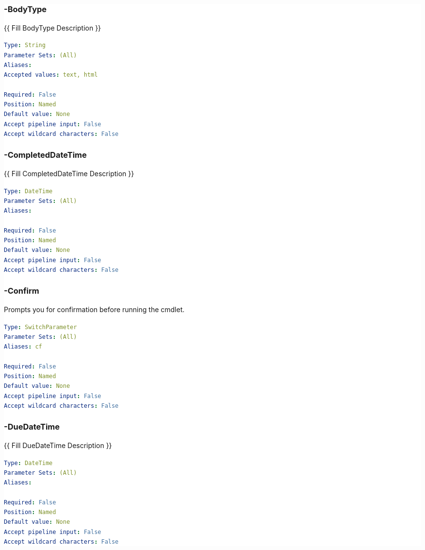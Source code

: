 ### -BodyType
{{ Fill BodyType Description }}

```yaml
Type: String
Parameter Sets: (All)
Aliases:
Accepted values: text, html

Required: False
Position: Named
Default value: None
Accept pipeline input: False
Accept wildcard characters: False
```

### -CompletedDateTime
{{ Fill CompletedDateTime Description }}

```yaml
Type: DateTime
Parameter Sets: (All)
Aliases:

Required: False
Position: Named
Default value: None
Accept pipeline input: False
Accept wildcard characters: False
```

### -Confirm
Prompts you for confirmation before running the cmdlet.

```yaml
Type: SwitchParameter
Parameter Sets: (All)
Aliases: cf

Required: False
Position: Named
Default value: None
Accept pipeline input: False
Accept wildcard characters: False
```

### -DueDateTime
{{ Fill DueDateTime Description }}

```yaml
Type: DateTime
Parameter Sets: (All)
Aliases:

Required: False
Position: Named
Default value: None
Accept pipeline input: False
Accept wildcard characters: False
```
